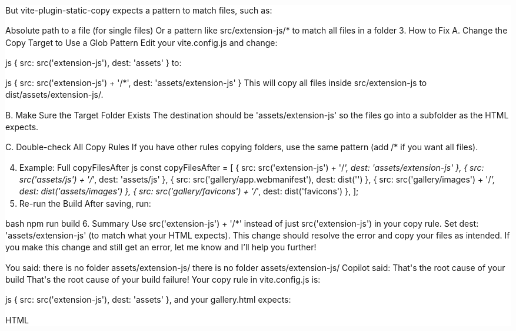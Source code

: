 But vite-plugin-static-copy expects a pattern to match files, such as:

Absolute path to a file (for single files)
Or a pattern like src/extension-js/* to match all files in a folder
3. How to Fix
   A. Change the Copy Target to Use a Glob Pattern
   Edit your vite.config.js and change:

js
{ src: src('extension-js'), dest: 'assets' }
to:

js
{ src: src('extension-js') + '/*', dest: 'assets/extension-js' }
This will copy all files inside src/extension-js to dist/assets/extension-js/.

B. Make Sure the Target Folder Exists
The destination should be 'assets/extension-js' so the files go into a subfolder as the HTML expects.

C. Double-check All Copy Rules
If you have other rules copying folders, use the same pattern (add /* if you want all files).

4. Example: Full copyFilesAfter
   js
   const copyFilesAfter = [
   { src: src('extension-js') + '/*',            dest: 'assets/extension-js' },
   { src: src('assets/js') + '/*',               dest: 'assets/js' },
   { src: src('gallery/app.webmanifest'),        dest: dist('') },
   { src: src('gallery/images') + '/*',          dest: dist('assets/images') },
   { src: src('gallery/favicons') + '/*',        dest: dist('favicons') },
   ];
5. Re-run the Build
   After saving, run:

bash
npm run build
6. Summary
   Use src('extension-js') + '/*' instead of just src('extension-js') in your copy rule.
   Set dest: 'assets/extension-js' (to match what your HTML expects).
   This change should resolve the error and copy your files as intended.
   If you make this change and still get an error, let me know and I’ll help you further!

You said: there is no folder assets/extension-js/
there is no folder assets/extension-js/
Copilot said: That's the root cause of your build
That's the root cause of your build failure!
Your copy rule in vite.config.js is:

js
{ src: src('extension-js'), dest: 'assets' },
and your gallery.html expects:

HTML
<script defer src="assets/extension-js/jszip.min.js"></script>
